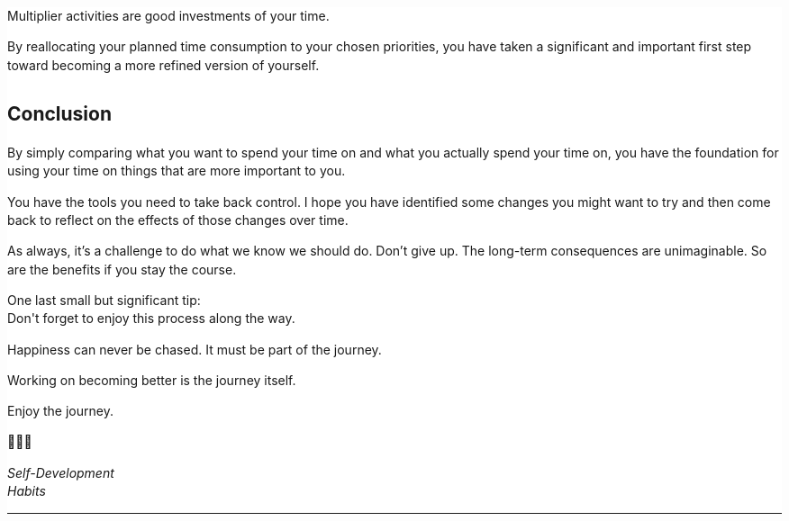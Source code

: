 Multiplier activities are good investments of your time.

By reallocating your planned time consumption to your chosen priorities, you have taken a significant and important first step toward becoming a more refined version of yourself.

## Conclusion

By simply comparing what you want to spend your time on and what you actually spend your time on, you have the foundation for using your time on things that are more important to you.

You have the tools you need to take back control. I hope you have identified some changes you might want to try and then come back to reflect on the effects of those changes over time.

As always, it’s a challenge to do what we know we should do. Don’t give up. The long-term consequences are unimaginable. So are the benefits if you stay the course.

One last small but significant tip:  
Don't forget to enjoy this process along the way.

Happiness can never be chased. It must be part of the journey.

Working on becoming better is the journey itself.

Enjoy the journey.

🙏💗💪

*Self-Development*  
*Habits*  

---
